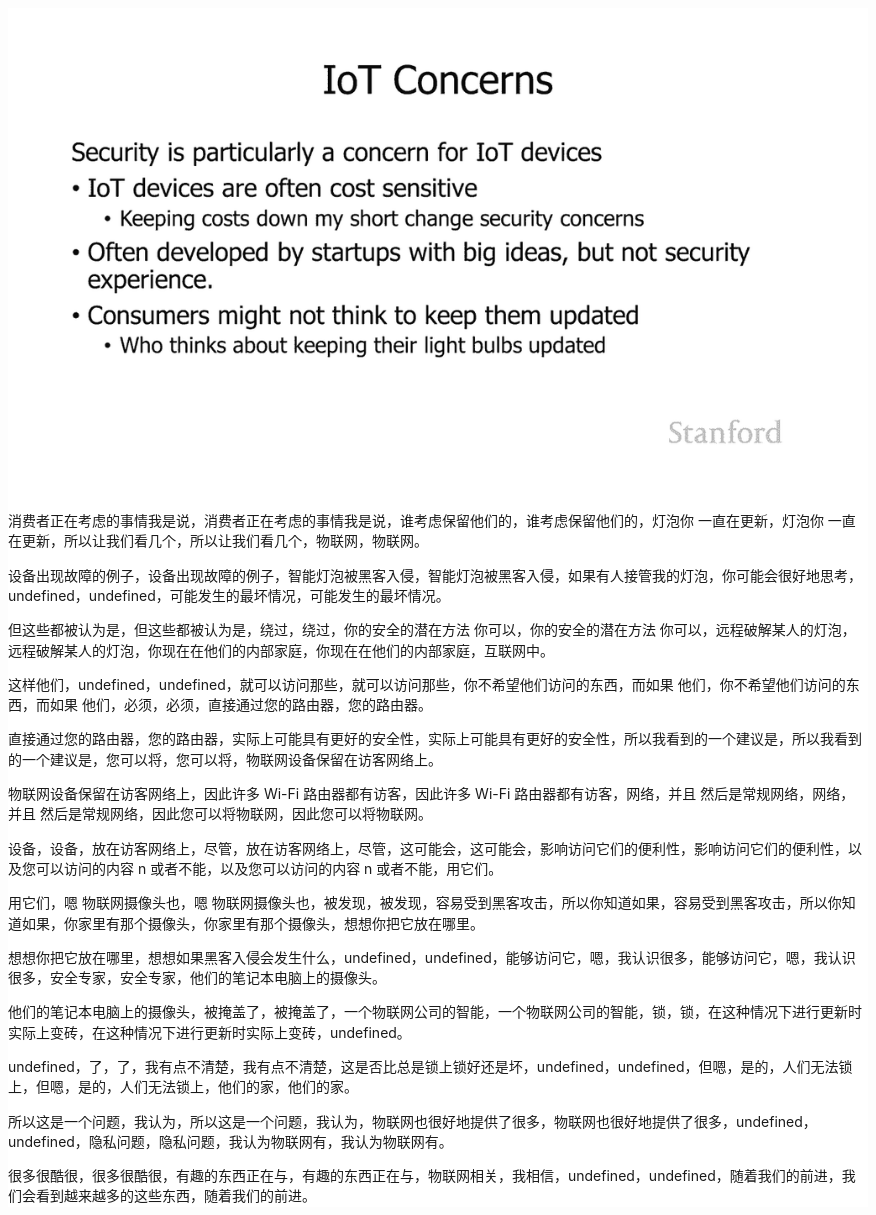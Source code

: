 ![](img/01b346114207d475095d59f374ec5159_16.png)

消费者正在考虑的事情我是说，消费者正在考虑的事情我是说，谁考虑保留他们的，谁考虑保留他们的，灯泡你 一直在更新，灯泡你 一直在更新，所以让我们看几个，所以让我们看几个，物联网，物联网。

设备出现故障的例子，设备出现故障的例子，智能灯泡被黑客入侵，智能灯泡被黑客入侵，如果有人接管我的灯泡，你可能会很好地思考，undefined，undefined，可能发生的最坏情况，可能发生的最坏情况。

但这些都被认为是，但这些都被认为是，绕过，绕过，你的安全的潜在方法 你可以，你的安全的潜在方法 你可以，远程破解某人的灯泡，远程破解某人的灯泡，你现在在他们的内部家庭，你现在在他们的内部家庭，互联网中。

这样他们，undefined，undefined，就可以访问那些，就可以访问那些，你不希望他们访问的东西，而如果 他们，你不希望他们访问的东西，而如果 他们，必须，必须，直接通过您的路由器，您的路由器。

直接通过您的路由器，您的路由器，实际上可能具有更好的安全性，实际上可能具有更好的安全性，所以我看到的一个建议是，所以我看到的一个建议是，您可以将，您可以将，物联网设备保留在访客网络上。

物联网设备保留在访客网络上，因此许多 Wi-Fi 路由器都有访客，因此许多 Wi-Fi 路由器都有访客，网络，并且 然后是常规网络，网络，并且 然后是常规网络，因此您可以将物联网，因此您可以将物联网。

设备，设备，放在访客网络上，尽管，放在访客网络上，尽管，这可能会，这可能会，影响访问它们的便利性，影响访问它们的便利性，以及您可以访问的内容 n 或者不能，以及您可以访问的内容 n 或者不能，用它们。

用它们，嗯 物联网摄像头也，嗯 物联网摄像头也，被发现，被发现，容易受到黑客攻击，所以你知道如果，容易受到黑客攻击，所以你知道如果，你家里有那个摄像头，你家里有那个摄像头，想想你把它放在哪里。

想想你把它放在哪里，想想如果黑客入侵会发生什么，undefined，undefined，能够访问它，嗯，我认识很多，能够访问它，嗯，我认识很多，安全专家，安全专家，他们的笔记本电脑上的摄像头。

他们的笔记本电脑上的摄像头，被掩盖了，被掩盖了，一个物联网公司的智能，一个物联网公司的智能，锁，锁，在这种情况下进行更新时实际上变砖，在这种情况下进行更新时实际上变砖，undefined。

undefined，了，了，我有点不清楚，我有点不清楚，这是否比总是锁上锁好还是坏，undefined，undefined，但嗯，是的，人们无法锁上，但嗯，是的，人们无法锁上，他们的家，他们的家。

所以这是一个问题，我认为，所以这是一个问题，我认为，物联网也很好地提供了很多，物联网也很好地提供了很多，undefined，undefined，隐私问题，隐私问题，我认为物联网有，我认为物联网有。

很多很酷很，很多很酷很，有趣的东西正在与，有趣的东西正在与，物联网相关，我相信，undefined，undefined，随着我们的前进，我们会看到越来越多的这些东西，随着我们的前进。
